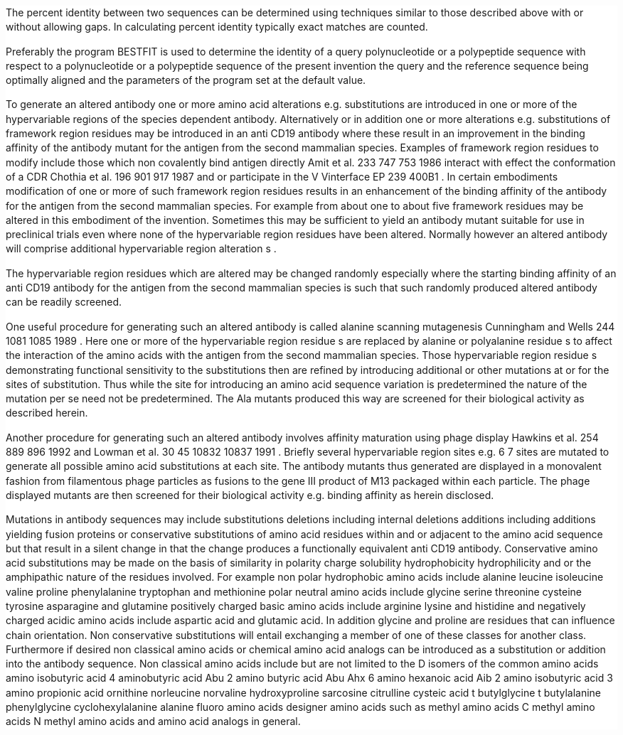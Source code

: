 The percent identity between two sequences can be determined using techniques similar to those described above with or without allowing gaps. In calculating percent identity typically exact matches are counted.

Preferably the program BESTFIT is used to determine the identity of a query polynucleotide or a polypeptide sequence with respect to a polynucleotide or a polypeptide sequence of the present invention the query and the reference sequence being optimally aligned and the parameters of the program set at the default value.

To generate an altered antibody one or more amino acid alterations e.g. substitutions are introduced in one or more of the hypervariable regions of the species dependent antibody. Alternatively or in addition one or more alterations e.g. substitutions of framework region residues may be introduced in an anti CD19 antibody where these result in an improvement in the binding affinity of the antibody mutant for the antigen from the second mammalian species. Examples of framework region residues to modify include those which non covalently bind antigen directly Amit et al. 233 747 753 1986 interact with effect the conformation of a CDR Chothia et al. 196 901 917 1987 and or participate in the V Vinterface EP 239 400B1 . In certain embodiments modification of one or more of such framework region residues results in an enhancement of the binding affinity of the antibody for the antigen from the second mammalian species. For example from about one to about five framework residues may be altered in this embodiment of the invention. Sometimes this may be sufficient to yield an antibody mutant suitable for use in preclinical trials even where none of the hypervariable region residues have been altered. Normally however an altered antibody will comprise additional hypervariable region alteration s .

The hypervariable region residues which are altered may be changed randomly especially where the starting binding affinity of an anti CD19 antibody for the antigen from the second mammalian species is such that such randomly produced altered antibody can be readily screened.

One useful procedure for generating such an altered antibody is called alanine scanning mutagenesis Cunningham and Wells 244 1081 1085 1989 . Here one or more of the hypervariable region residue s are replaced by alanine or polyalanine residue s to affect the interaction of the amino acids with the antigen from the second mammalian species. Those hypervariable region residue s demonstrating functional sensitivity to the substitutions then are refined by introducing additional or other mutations at or for the sites of substitution. Thus while the site for introducing an amino acid sequence variation is predetermined the nature of the mutation per se need not be predetermined. The Ala mutants produced this way are screened for their biological activity as described herein.

Another procedure for generating such an altered antibody involves affinity maturation using phage display Hawkins et al. 254 889 896 1992 and Lowman et al. 30 45 10832 10837 1991 . Briefly several hypervariable region sites e.g. 6 7 sites are mutated to generate all possible amino acid substitutions at each site. The antibody mutants thus generated are displayed in a monovalent fashion from filamentous phage particles as fusions to the gene III product of M13 packaged within each particle. The phage displayed mutants are then screened for their biological activity e.g. binding affinity as herein disclosed.

Mutations in antibody sequences may include substitutions deletions including internal deletions additions including additions yielding fusion proteins or conservative substitutions of amino acid residues within and or adjacent to the amino acid sequence but that result in a silent change in that the change produces a functionally equivalent anti CD19 antibody. Conservative amino acid substitutions may be made on the basis of similarity in polarity charge solubility hydrophobicity hydrophilicity and or the amphipathic nature of the residues involved. For example non polar hydrophobic amino acids include alanine leucine isoleucine valine proline phenylalanine tryptophan and methionine polar neutral amino acids include glycine serine threonine cysteine tyrosine asparagine and glutamine positively charged basic amino acids include arginine lysine and histidine and negatively charged acidic amino acids include aspartic acid and glutamic acid. In addition glycine and proline are residues that can influence chain orientation. Non conservative substitutions will entail exchanging a member of one of these classes for another class. Furthermore if desired non classical amino acids or chemical amino acid analogs can be introduced as a substitution or addition into the antibody sequence. Non classical amino acids include but are not limited to the D isomers of the common amino acids amino isobutyric acid 4 aminobutyric acid Abu 2 amino butyric acid Abu Ahx 6 amino hexanoic acid Aib 2 amino isobutyric acid 3 amino propionic acid ornithine norleucine norvaline hydroxyproline sarcosine citrulline cysteic acid t butylglycine t butylalanine phenylglycine cyclohexylalanine alanine fluoro amino acids designer amino acids such as methyl amino acids C methyl amino acids N methyl amino acids and amino acid analogs in general.
